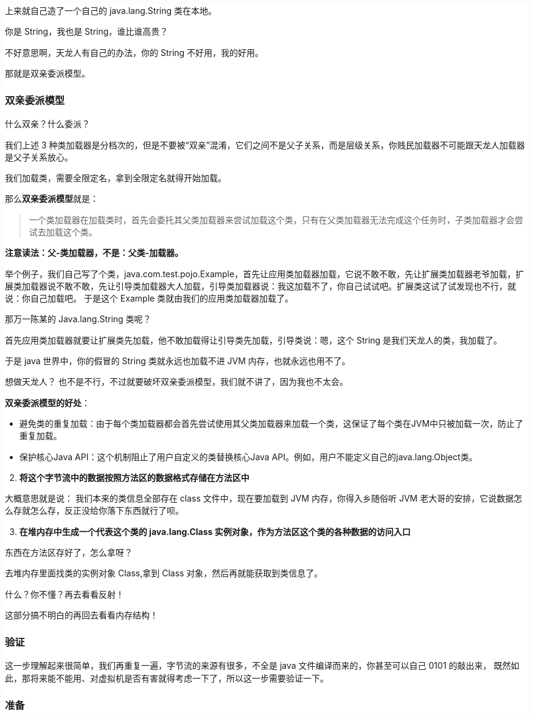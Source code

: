 上来就自己造了一个自己的 java.lang.String 类在本地。 

你是 String，我也是 String，谁比谁高贵？ 

不好意思啊，天龙人有自己的办法，你的 String 不好用，我的好用。 

那就是双亲委派模型。

### 双亲委派模型

什么双亲？什么委派？ 

我们上述 3 种类加载器是分档次的，但是不要被“双亲”混淆，它们之间不是父子关系，而是层级关系，你贱民加载器不可能跟天龙人加载器是父子关系放心。 

我们加载类，需要全限定名，拿到全限定名就得开始加载。

那么**双亲委派模型**就是：

> 一个类加载器在加载类时，首先会委托其父类加载器来尝试加载这个类，只有在父类加载器无法完成这个任务时，子类加载器才会尝试去加载这个类。

**注意读法：父-类加载器，不是：父类-加载器。** 

举个例子，我们自己写了个类，java.com.test.pojo.Example，首先让应用类加载器加载，它说不敢不敢，先让扩展类加载器老爷加载，扩展类加载器说不敢不敢，先让引导类加载器大人加载，引导类加载器说：我这加载不了，你自己试试吧。扩展类这试了试发现也不行，就说：你自己加载吧。 于是这个 Example 类就由我们的应用类加载器加载了。 

那万一陈某的 Java.lang.String 类呢？ 

首先应用类加载器就要让扩展类先加载，他不敢加载得让引导类先加载，引导类说：嗯，这个 String 是我们天龙人的类，我加载了。 

于是 java 世界中，你的假冒的 String 类就永远也加载不进 JVM 内存，也就永远也用不了。 

想做天龙人？ 也不是不行，不过就要破坏双亲委派模型，我们就不讲了，因为我也不太会。 

**双亲委派模型的好处**：

- 避免类的重复加载：由于每个类加载器都会首先尝试使用其父类加载器来加载一个类，这保证了每个类在JVM中只被加载一次，防止了重复加载。
    
- 保护核心Java API：这个机制阻止了用户自定义的类替换核心Java API。例如，用户不能定义自己的java.lang.Object类。
    

2. **将这个字节流中的数据按照方法区的数据格式存储在方法区中**
    

大概意思就是说： 我们本来的类信息全部存在 class 文件中，现在要加载到 JVM 内存，你得入乡随俗听 JVM 老大哥的安排，它说数据怎么存就怎么存，反正没给你落下东西就行了呗。

3. **在堆内存中生成一个代表这个类的 java.lang.Class 实例对象，作为方法区这个类的各种数据的访问入口**
    

东西在方法区存好了，怎么拿呀？

去堆内存里面找类的实例对象 Class,拿到 Class 对象，然后再就能获取到类信息了。

什么？你不懂？再去看看反射！


这部分搞不明白的再回去看看内存结构！

### 验证

这一步理解起来很简单，我们再重复一遍，字节流的来源有很多，不全是 java 文件编译而来的，你甚至可以自己 0101 的敲出来， 既然如此，那将来能不能用、对虚拟机是否有害就得考虑一下了，所以这一步需要验证一下。

### 准备
